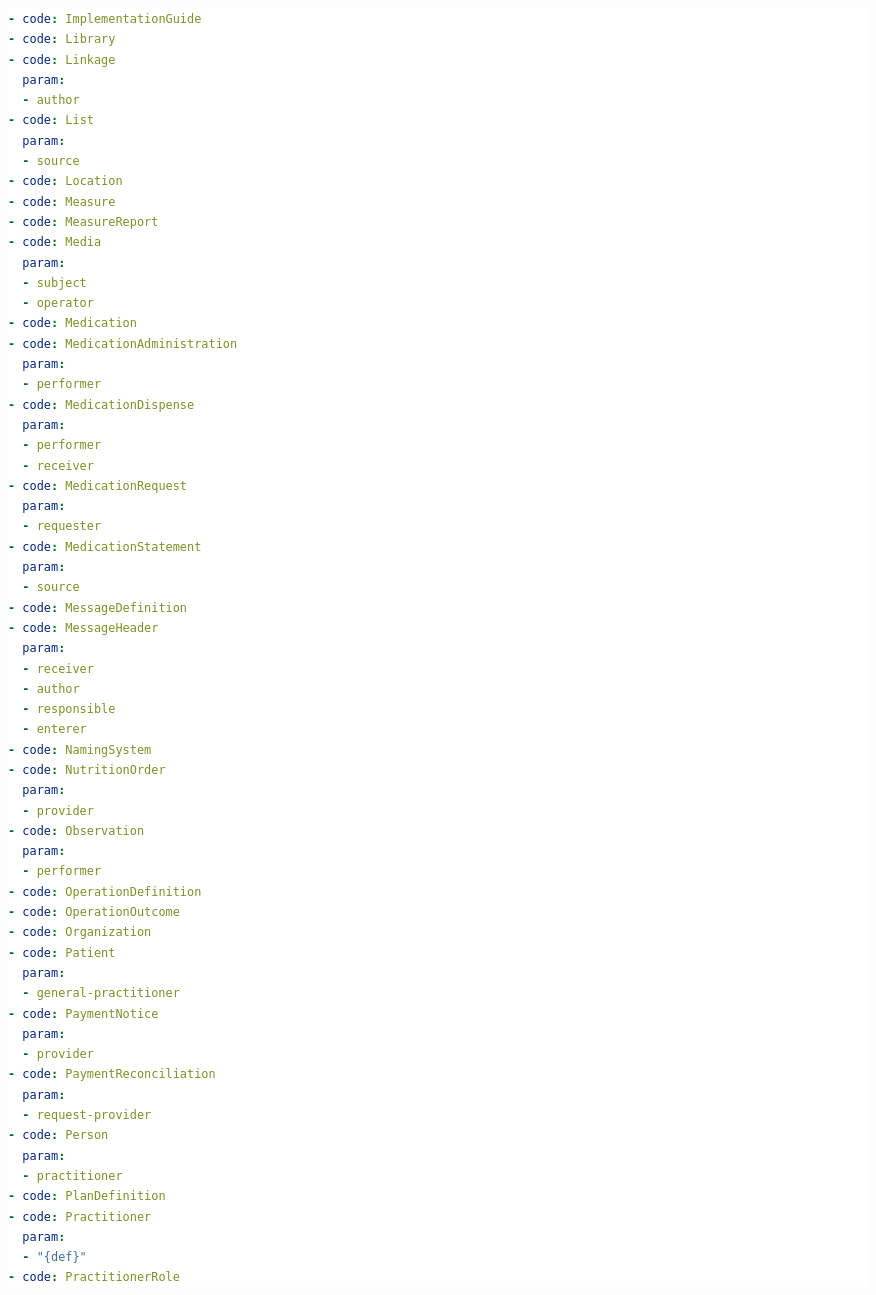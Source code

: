```yaml
- code: ImplementationGuide
- code: Library
- code: Linkage
  param:
  - author
- code: List
  param:
  - source
- code: Location
- code: Measure
- code: MeasureReport
- code: Media
  param:
  - subject
  - operator
- code: Medication
- code: MedicationAdministration
  param:
  - performer
- code: MedicationDispense
  param:
  - performer
  - receiver
- code: MedicationRequest
  param:
  - requester
- code: MedicationStatement
  param:
  - source
- code: MessageDefinition
- code: MessageHeader
  param:
  - receiver
  - author
  - responsible
  - enterer
- code: NamingSystem
- code: NutritionOrder
  param:
  - provider
- code: Observation
  param:
  - performer
- code: OperationDefinition
- code: OperationOutcome
- code: Organization
- code: Patient
  param:
  - general-practitioner
- code: PaymentNotice
  param:
  - provider
- code: PaymentReconciliation
  param:
  - request-provider
- code: Person
  param:
  - practitioner
- code: PlanDefinition
- code: Practitioner
  param:
  - "{def}"
- code: PractitionerRole
```